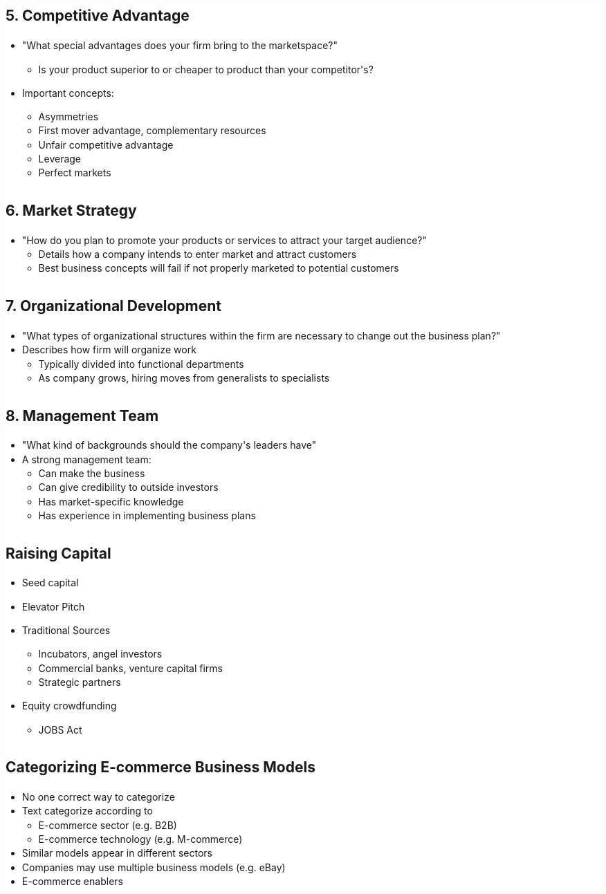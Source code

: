 ## 5. Competitive Advantage
- "What special advantages does your firm bring to the marketspace?"
	- Is your product superior to or cheaper to product than your competitor's?

- Important concepts:
	- Asymmetries
	- First mover advantage, complementary resources
	- Unfair competitive advantage
	- Leverage
	- Perfect markets

## 6. Market Strategy
- "How do you plan to promote your products or services to attract your target audience?"
	- Details how a company intends to enter market and attract customers
	- Best business concepts will fail if not properly marketed to potential customers

## 7. Organizational Development
- "What types of organizational structures within the firm are necessary to change out the business plan?"
- Describes how firm will organize work
	- Typically divided into functional departments
	- As company grows, hiring moves from generalists to specialists

## 8. Management Team
- "What kind of backgrounds should the company's leaders have"
- A strong management team:
	- Can make the business
	- Can give credibility to outside investors
	- Has market-specific knowledge
	- Has experience in implementing business plans

## Raising Capital
- Seed capital
- Elevator Pitch
- Traditional Sources
	- Incubators, angel investors
	- Commercial banks, venture capital firms
	- Strategic partners

- Equity crowdfunding
	- JOBS Act

## Categorizing E-commerce Business Models
- No one correct way to categorize
- Text categorize according to
	- E-commerce sector (e.g. B2B)
	- E-commerce technology (e.g. M-commerce)
- Similar models appear in different sectors
- Companies may use multiple business models (e.g. eBay)
- E-commerce enablers
